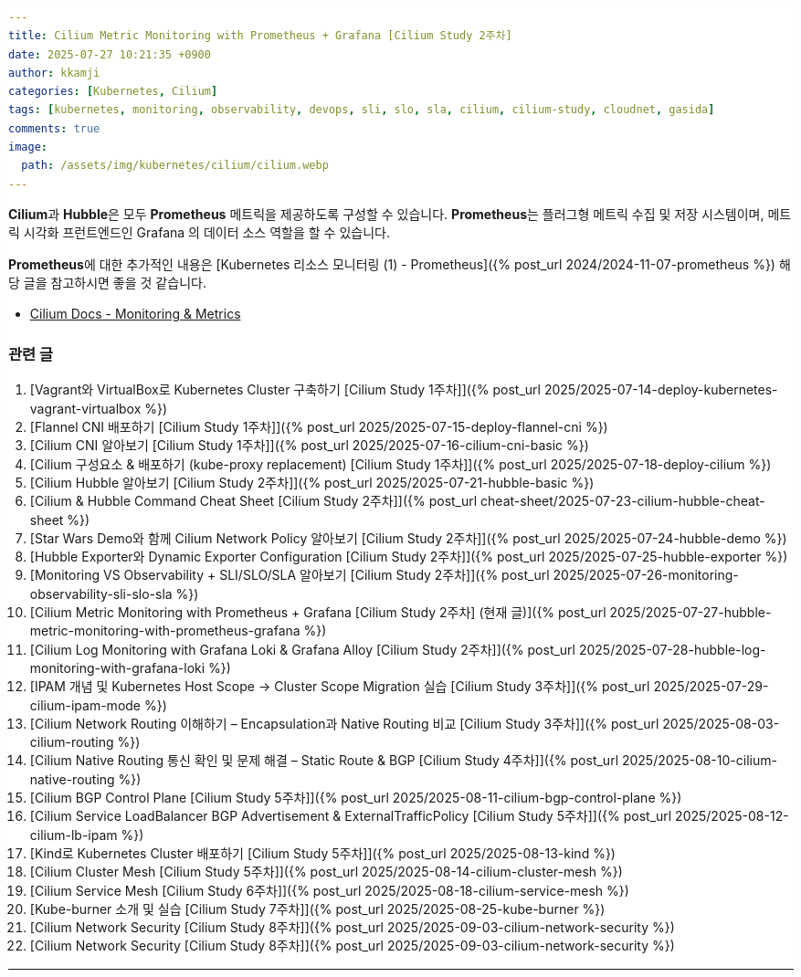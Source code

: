 ```yaml
---
title: Cilium Metric Monitoring with Prometheus + Grafana [Cilium Study 2주차]
date: 2025-07-27 10:21:35 +0900
author: kkamji
categories: [Kubernetes, Cilium]
tags: [kubernetes, monitoring, observability, devops, sli, slo, sla, cilium, cilium-study, cloudnet, gasida]
comments: true
image:
  path: /assets/img/kubernetes/cilium/cilium.webp
---
```


**Cilium**과 **Hubble**은 모두 **Prometheus** 메트릭을 제공하도록 구성할 수 있습니다. **Prometheus**는 플러그형 메트릭 수집 및 저장 시스템이며, 메트릭 시각화 프런트엔드인 Grafana 의 데이터 소스 역할을 할 수 있습니다. 

**Prometheus**에 대한 추가적인 내용은 [Kubernetes 리소스 모니터링 (1) - Prometheus]({% post_url 2024/2024-11-07-prometheus %}) 해당 글을 참고하시면 좋을 것 같습니다.

- [Cilium Docs - Monitoring & Metrics](https://docs.cilium.io/en/stable/observability/metrics/)

### 관련 글

1. [Vagrant와 VirtualBox로 Kubernetes Cluster 구축하기 [Cilium Study 1주차]]({% post_url 2025/2025-07-14-deploy-kubernetes-vagrant-virtualbox %})
2. [Flannel CNI 배포하기 [Cilium Study 1주차]]({% post_url 2025/2025-07-15-deploy-flannel-cni %})
3. [Cilium CNI 알아보기 [Cilium Study 1주차]]({% post_url 2025/2025-07-16-cilium-cni-basic %})
4. [Cilium 구성요소 & 배포하기 (kube-proxy replacement) [Cilium Study 1주차]]({% post_url 2025/2025-07-18-deploy-cilium %})
5. [Cilium Hubble 알아보기 [Cilium Study 2주차]]({% post_url 2025/2025-07-21-hubble-basic %})
6. [Cilium & Hubble Command Cheat Sheet [Cilium Study 2주차]]({% post_url cheat-sheet/2025-07-23-cilium-hubble-cheat-sheet %})
7. [Star Wars Demo와 함께 Cilium Network Policy 알아보기 [Cilium Study 2주차]]({% post_url 2025/2025-07-24-hubble-demo %})
8. [Hubble Exporter와 Dynamic Exporter Configuration [Cilium Study 2주차]]({% post_url 2025/2025-07-25-hubble-exporter %})
9. [Monitoring VS Observability + SLI/SLO/SLA 알아보기 [Cilium Study 2주차]]({% post_url 2025/2025-07-26-monitoring-observability-sli-slo-sla %})
10. [Cilium Metric Monitoring with Prometheus + Grafana [Cilium Study 2주차] (현재 글)]({% post_url 2025/2025-07-27-hubble-metric-monitoring-with-prometheus-grafana %})
11. [Cilium Log Monitoring with Grafana Loki & Grafana Alloy [Cilium Study 2주차]]({% post_url 2025/2025-07-28-hubble-log-monitoring-with-grafana-loki %})
12. [IPAM 개념 및 Kubernetes Host Scope -> Cluster Scope Migration 실습 [Cilium Study 3주차]]({% post_url 2025/2025-07-29-cilium-ipam-mode %})
13. [Cilium Network Routing 이해하기 – Encapsulation과 Native Routing 비교 [Cilium Study 3주차]]({% post_url 2025/2025-08-03-cilium-routing %})
14. [Cilium Native Routing 통신 확인 및 문제 해결 – Static Route & BGP [Cilium Study 4주차]]({% post_url 2025/2025-08-10-cilium-native-routing %})
15. [Cilium BGP Control Plane [Cilium Study 5주차]]({% post_url 2025/2025-08-11-cilium-bgp-control-plane %})
16. [Cilium Service LoadBalancer BGP Advertisement & ExternalTrafficPolicy [Cilium Study 5주차]]({% post_url 2025/2025-08-12-cilium-lb-ipam %})
17. [Kind로 Kubernetes Cluster 배포하기 [Cilium Study 5주차]]({% post_url 2025/2025-08-13-kind %})
18. [Cilium Cluster Mesh [Cilium Study 5주차]]({% post_url 2025/2025-08-14-cilium-cluster-mesh %})
19. [Cilium Service Mesh [Cilium Study 6주차]]({% post_url 2025/2025-08-18-cilium-service-mesh %})
20. [Kube-burner 소개 및 실습 [Cilium Study 7주차]]({% post_url 2025/2025-08-25-kube-burner %})
21. [Cilium Network Security [Cilium Study 8주차]]({% post_url 2025/2025-09-03-cilium-network-security %})
21. [Cilium Network Security [Cilium Study 8주차]]({% post_url 2025/2025-09-03-cilium-network-security %})

---